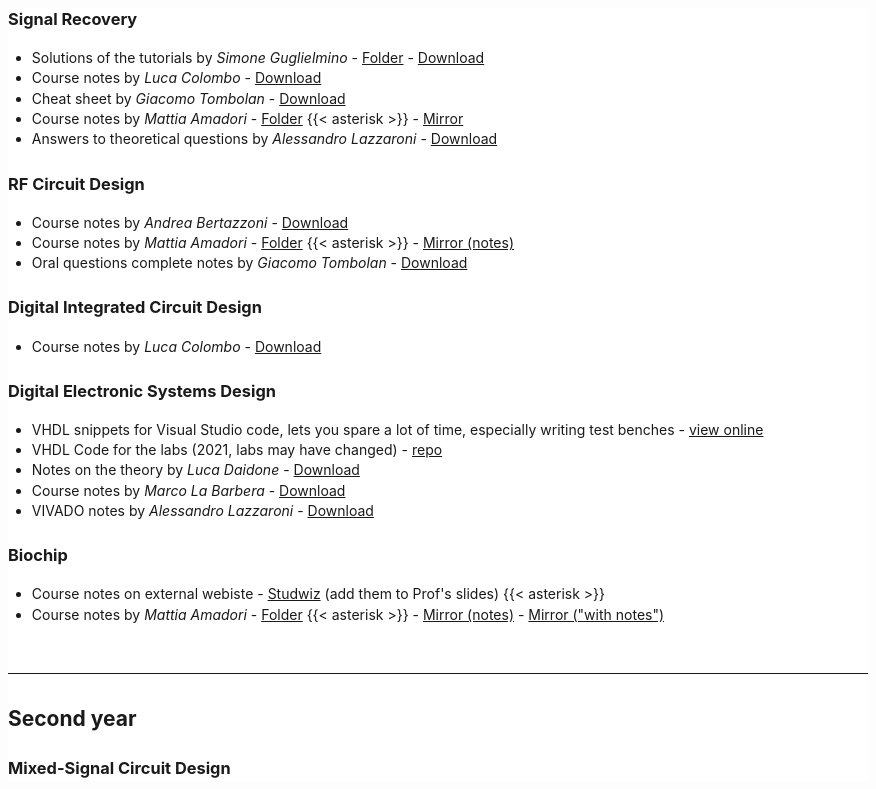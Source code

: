 ### Signal Recovery

*   Solutions of the tutorials by _Simone Guglielmino_ - [Folder](https://github.com/valerionew/triennale-elettronica-polimi/tree/master/static/4/SignalRecovery/TutorialsTranscripts) - [Download](4/SignalRecovery/TutorialsTranscripts/SRTranscripts.zip)
*   Course notes by _Luca Colombo_ - [Download](4/SignalRecovery/SignalRecovery.pdf)
*   Cheat sheet by _Giacomo Tombolan_ - [Download](4/SignalRecovery/TOMBOLAN_SR_CHEAT_SHEET.pdf)
*   Course notes by _Mattia Amadori_ - [Folder](https://drive.google.com/drive/folders/1oWAigQAJpLHzZl8WDYJxM7WvihO_sY8T) {{< asterisk >}} - [Mirror](4/SignalRecovery/compressed-SignalRecovery-MattiaAmadori.pdf)
*   Answers to theoretical questions by _Alessandro Lazzaroni_ - [Download](4/SignalRecovery/SR_theory_Lazzaroni.pdf)

### RF Circuit Design

*   Course notes by _Andrea Bertazzoni_ - [Download](4/RFCircuitDesign/RFCircuitDesign-Bertazzoni.pdf)
*   Course notes by _Mattia Amadori_ - [Folder](https://drive.google.com/drive/folders/15yBgF_jmEApOPBcul8NRNnyfJOv_r8J0) {{< asterisk >}} - [Mirror (notes)](4/RFCircuitDesign/compressed-RFCircuitDesign-MattiaAmadori.pdf)
*   Oral questions complete notes by _Giacomo Tombolan_ - [Download](4/RFCircuitDesign/RadioFrequencyCircuitDesign_TOMBOLAN.pdf)

### Digital Integrated Circuit Design

*   Course notes by _Luca Colombo_ - [Download](4/DICD/DigitalIntegratedCircuitDesign.pdf)

### Digital Electronic Systems Design

*   VHDL snippets for Visual Studio code, lets you spare a lot of time, especially writing test benches - [view online](https://gist.github.com/valerionew/3f3fb06988160b60b82bde3496311a7f)
*   VHDL Code for the labs (2021, labs may have changed) - [repo](https://github.com/valerionew/desd-labs)
*   Notes on the theory by _Luca Daidone_ - [Download](4/DESD/DESD-Theory-Daidone.pdf)
*   Course notes by _Marco La Barbera_ - [Download](4/DESD/DESD_Marco_La_Barbera.pdf)
*   VIVADO notes by _Alessandro Lazzaroni_ - [Download](4/DESD/DESD_vivado_Lazzaroni.pdf)

### Biochip

*   Course notes on external webiste - [Studwiz](https://www.studwiz.com/notes/polimi/engineering/06-biomedical-engineering/subject-163/index.php) (add them to Prof's slides) {{< asterisk >}}
*   Course notes by _Mattia Amadori_ - [Folder](https://drive.google.com/drive/folders/18qR8uuJGY1ekr2HxXgdR9YouXcNjTZnu) {{< asterisk >}} - [Mirror (notes)](4/Biochip/compressed-Biochip-MattiaAmadori.pdf) - [Mirror ("with notes")](4/Biochip/compressed-BiochipWithNotes-MattiaAmadori.pdf)

&nbsp;

* * *

Second year
-----------

### Mixed-Signal Circuit Design
